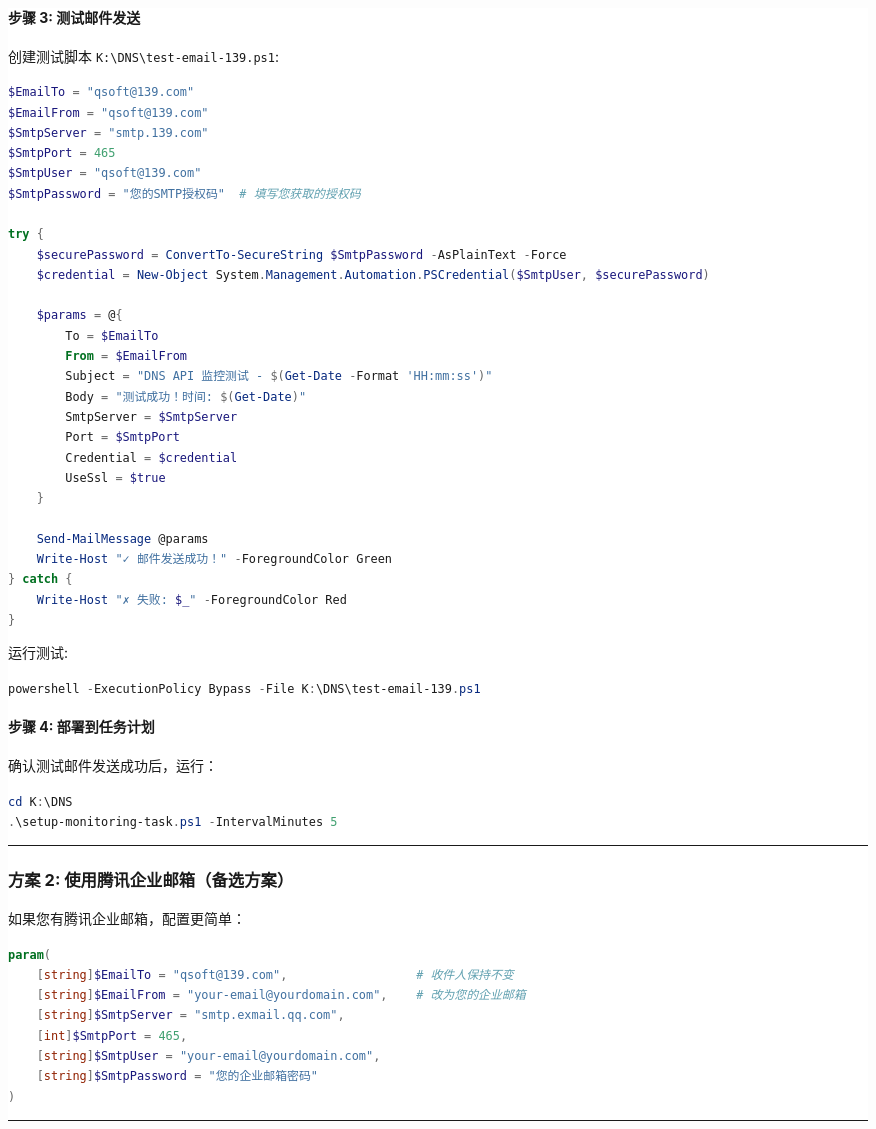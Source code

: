 #### 步骤 3: 测试邮件发送

创建测试脚本 `K:\DNS\test-email-139.ps1`:

```powershell
$EmailTo = "qsoft@139.com"
$EmailFrom = "qsoft@139.com"
$SmtpServer = "smtp.139.com"
$SmtpPort = 465
$SmtpUser = "qsoft@139.com"
$SmtpPassword = "您的SMTP授权码"  # 填写您获取的授权码

try {
    $securePassword = ConvertTo-SecureString $SmtpPassword -AsPlainText -Force
    $credential = New-Object System.Management.Automation.PSCredential($SmtpUser, $securePassword)
    
    $params = @{
        To = $EmailTo
        From = $EmailFrom
        Subject = "DNS API 监控测试 - $(Get-Date -Format 'HH:mm:ss')"
        Body = "测试成功！时间: $(Get-Date)"
        SmtpServer = $SmtpServer
        Port = $SmtpPort
        Credential = $credential
        UseSsl = $true
    }
    
    Send-MailMessage @params
    Write-Host "✓ 邮件发送成功！" -ForegroundColor Green
} catch {
    Write-Host "✗ 失败: $_" -ForegroundColor Red
}
```

运行测试:
```powershell
powershell -ExecutionPolicy Bypass -File K:\DNS\test-email-139.ps1
```

#### 步骤 4: 部署到任务计划

确认测试邮件发送成功后，运行：

```powershell
cd K:\DNS
.\setup-monitoring-task.ps1 -IntervalMinutes 5
```

---

### 方案 2: 使用腾讯企业邮箱（备选方案）

如果您有腾讯企业邮箱，配置更简单：

```powershell
param(
    [string]$EmailTo = "qsoft@139.com",                  # 收件人保持不变
    [string]$EmailFrom = "your-email@yourdomain.com",    # 改为您的企业邮箱
    [string]$SmtpServer = "smtp.exmail.qq.com",
    [int]$SmtpPort = 465,
    [string]$SmtpUser = "your-email@yourdomain.com",
    [string]$SmtpPassword = "您的企业邮箱密码"
)
```

---